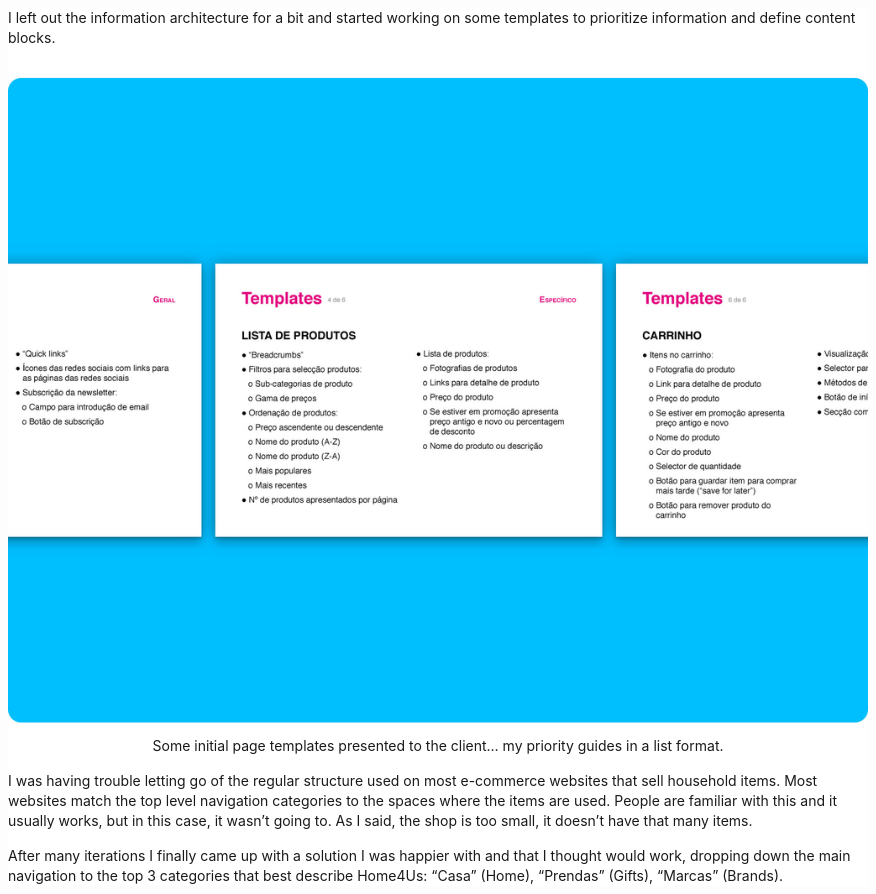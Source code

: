 I left out the information architecture for a bit and started working on some templates to prioritize information and define content blocks.

<p align="center">
<img src="https://raw.githubusercontent.com/FilipaGo/home-4-us-desktop-site-prototype/master/_images_readme/templates.jpg" alt="Written page templates" width="1000" />
Some initial page templates presented to the client… my priority guides in a list format.
</p>

I was having trouble letting go of the regular structure used on most e-commerce websites that sell household items. Most websites match the top level navigation categories to the spaces where the items are used. People are familiar with this and it usually works, but in this case, it wasn’t going to. As I said, the shop is too small, it doesn’t have that many items.

After many iterations I finally came up with a solution I was happier with and that I thought would work, dropping down the main navigation to the top 3 categories that best describe Home4Us: “Casa” (Home), “Prendas” (Gifts), “Marcas” (Brands).

<p align="center">